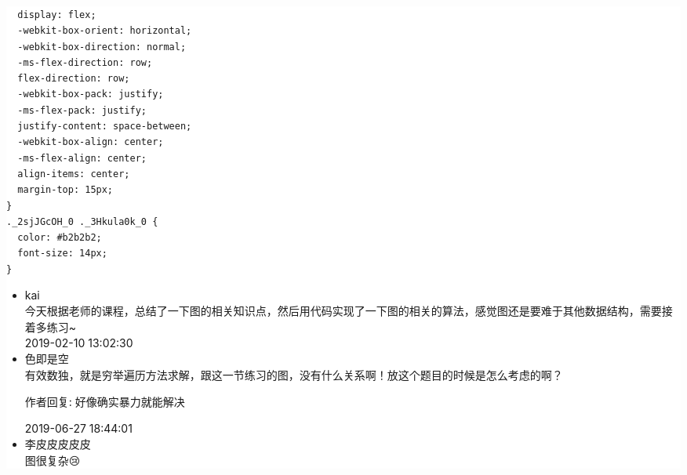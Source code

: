       display: flex;
      -webkit-box-orient: horizontal;
      -webkit-box-direction: normal;
      -ms-flex-direction: row;
      flex-direction: row;
      -webkit-box-pack: justify;
      -ms-flex-pack: justify;
      justify-content: space-between;
      -webkit-box-align: center;
      -ms-flex-align: center;
      align-items: center;
      margin-top: 15px;
    }
    ._2sjJGcOH_0 ._3Hkula0k_0 {
      color: #b2b2b2;
      font-size: 14px;
    }
</style><ul><li>
<div class="_2sjJGcOH_0">
  
<div class="_36ChpWj4_0">
  <div class="_2zFoi7sd_0"><span>kai</span>
  </div>
  <div class="_2_QraFYR_0">今天根据老师的课程，总结了一下图的相关知识点，然后用代码实现了一下图的相关的算法，感觉图还是要难于其他数据结构，需要接着多练习~</div>
  <div class="_10o3OAxT_0">
    
  </div>
  <div class="_3klNVc4Z_0">
    <div class="_3Hkula0k_0">2019-02-10 13:02:30</div>
  </div>
</div>
</div>
</li>
<li>
<div class="_2sjJGcOH_0">
  
<div class="_36ChpWj4_0">
  <div class="_2zFoi7sd_0"><span>色即是空</span>
  </div>
  <div class="_2_QraFYR_0">有效数独，就是穷举遍历方法求解，跟这一节练习的图，没有什么关系啊！放这个题目的时候是怎么考虑的啊？</div>
  <div class="_10o3OAxT_0">
    <p class="_3KxQPN3V_0">作者回复: 好像确实暴力就能解决</p>
  </div>
  <div class="_3klNVc4Z_0">
    <div class="_3Hkula0k_0">2019-06-27 18:44:01</div>
  </div>
</div>
</div>
</li>
<li>
<div class="_2sjJGcOH_0">
  
<div class="_36ChpWj4_0">
  <div class="_2zFoi7sd_0"><span>李皮皮皮皮皮</span>
  </div>
  <div class="_2_QraFYR_0">图很复杂😢</div>
  <div class="_10o3OAxT_0">
    